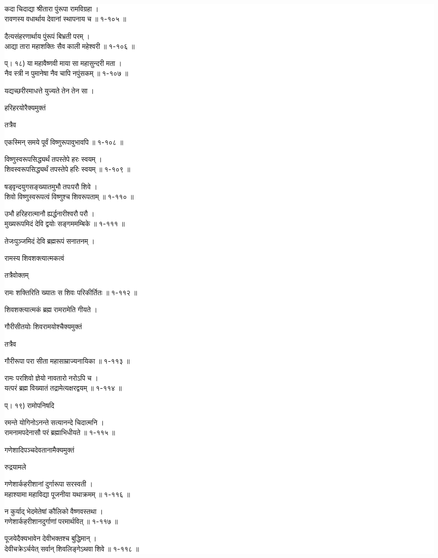 कदा चिदाद्या श्रीतारा पुंरूपा रामविग्रहा ।  
रावणस्य वधार्थाय देवानां स्थापनाय च ॥ १-१०५ ॥  
  
दैत्यसंहरणार्थाय पुंरूपं बिभ्रती परम् ।  
आद्या तारा महाशक्तिः सैव काली महेश्वरी ॥ १-१०६ ॥  
  
प्। १८) या महावैष्णवी माया सा महासुन्दरी मता ।  
नैव स्त्री न पुमानेषा नैव चापि नपुंसकम् ॥ १-१०७ ॥  
  
यद्यच्छरीरमाधत्ते युज्यते तेन तेन सा ।  
  
हरिहरयोरैक्यमुक्तं  
  
तत्रैव  
  
एकस्मिन् समये पूर्वं विष्णुरूपावुभावपि ॥ १-१०८ ॥  
  
विष्णुस्वरूपसिद्ध्यर्थं तपस्तेपे हरः स्वयम् ।  
शिवस्वरूपसिद्ध्यर्थं तपस्तेपे हरिः स्वयम् ॥ १-१०९ ॥  
  
षड्वृन्दयुगसङ्ख्यातमुभौ तपःपरौ शिवे ।  
शिवो विष्णुस्वरूपत्वं विष्णुश्च शिवरूपताम् ॥ १-११० ॥  
  
उभौ हरिहरात्मानौ ह्यर्द्धनारीश्वरौ परौ ।  
मुख्यरूपमिदं देवि द्वयोः सङ्गममम्बिके ॥ १-१११ ॥  
  
तेजःपुञ्जमिदं देवि ब्रह्मरूपं सनातनम् ।  
  
रामस्य शिवशक्त्यात्मकत्वं  
  
तत्रैवोक्तम्  
  
रामः शक्तिरिति ख्यातः स शिवः परिकीर्तितः ॥ १-११२ ॥  
  
शिवशक्त्यात्मकं ब्रह्म रामरामेति गीयते ।  
  
  
गौरीसीतयोः शिवरामयोश्चैक्यमुक्तं  
  
तत्रैव  
  
गौरीरूपा परा सीता महासाम्राज्यनायिका ॥ १-११३ ॥  
  
रामः परशिवो ज्ञेयो नावतारो नरोऽपि च ।  
यत्परं ब्रह्म विख्यातं तद्रामेत्यक्षरद्वयम् ॥ १-११४ ॥  
  
प्। १९) रामोपनिषदि  
  
रमन्ते योगिनोऽनन्ते सत्यानन्दे चिदात्मनि ।  
रामनामपदेनासौ परं ब्रह्माभिधीयते ॥ १-११५ ॥  
  
  
गणेशादिपञ्चदेवतानामैक्यमुक्तं  
  
रुद्रयामले  
  
गणेशार्कहरीशानां दुर्गारूपा सरस्वती ।  
महाश्यामा महाविद्या पूजनीया यथाक्रमम् ॥ १-११६ ॥  
  
न कुर्याद् भेदमेतेषां कौलिको वैष्णवस्तथा ।  
गणेशार्कहरीशानदुर्गाणां परमार्थवित् ॥ १-११७ ॥  
  
पूजयेदैक्यभावेन देवीभक्तश्च बुद्धिमान् ।  
देवीचक्रेऽर्चयेत् सर्वान् शिवलिङ्गेऽथवा शिवे ॥ १-११८ ॥  
  